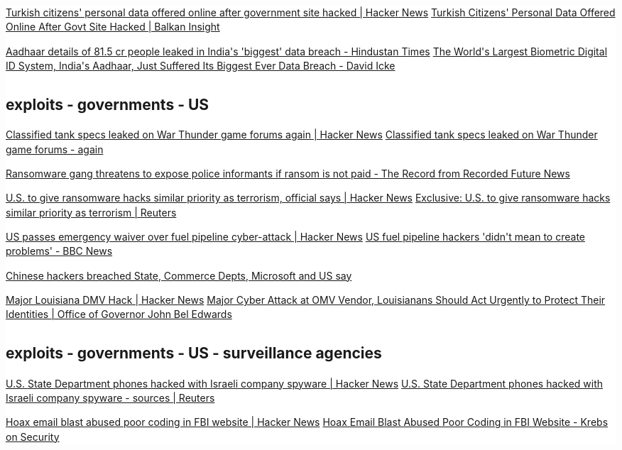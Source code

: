 [Turkish citizens' personal data offered online after government site hacked | Hacker News](https://news.ycombinator.com/item?id=36261411)
[Turkish Citizens' Personal Data Offered Online After Govt Site Hacked | Balkan Insight](https://balkaninsight.com/2023/06/09/turkish-citizens-personal-data-offered-online-after-govt-site-hacked/)

[Aadhaar details of 81.5 cr people leaked in India's 'biggest' data breach - Hindustan Times](https://www.hindustantimes.com/technology/in-indias-biggest-data-breach-personal-information-of-81-5-crore-people-leaked-101698719306335.html)
[The World's Largest Biometric Digital ID System, India's Aadhaar, Just Suffered Its Biggest Ever Data Breach - David Icke](https://davidicke.com/2023/11/06/the-worlds-largest-biometric-digital-id-system-indias-aadhaar-just-suffered-its-biggest-ever-data-breach/)

## exploits - governments - US

[Classified tank specs leaked on War Thunder game forums again | Hacker News](https://news.ycombinator.com/item?id=28822055)
[Classified tank specs leaked on War Thunder game forums - again](https://ukdefencejournal.org.uk/classified-tank-specs-leaked-on-war-thunder-game-forums-again/)

[Ransomware gang threatens to expose police informants if ransom is not paid - The Record from Recorded Future News](https://therecord.media/ransomware-gang-threatens-to-expose-police-informants-if-ransom-is-not-paid)

[U.S. to give ransomware hacks similar priority as terrorism, official says | Hacker News](https://news.ycombinator.com/item?id=27387110)
[Exclusive: U.S. to give ransomware hacks similar priority as terrorism | Reuters](https://www.reuters.com/technology/exclusive-us-give-ransomware-hacks-similar-priority-terrorism-official-says-2021-06-03/)

[US passes emergency waiver over fuel pipeline cyber-attack | Hacker News](https://news.ycombinator.com/item?id=27101092)
[US fuel pipeline hackers 'didn't mean to create problems' - BBC News](https://www.bbc.com/news/business-57050690)

[Chinese hackers breached State, Commerce Depts, Microsoft and US say](https://www.reuters.com/technology/chinese-hackers-accessed-government-emails-microsoft-says-2023-07-12/)

[Major Louisiana DMV Hack | Hacker News](https://news.ycombinator.com/item?id=36351185)
[Major Cyber Attack at OMV Vendor, Louisianans Should Act Urgently to Protect Their Identities | Office of Governor John Bel Edwards](https://web.archive.org/web/20230621034655/https://gov.louisiana.gov/index.cfm/newsroom/detail/4158)

## exploits - governments - US - surveillance agencies

[U.S. State Department phones hacked with Israeli company spyware | Hacker News](https://news.ycombinator.com/item?id=29432276)
[U.S. State Department phones hacked with Israeli company spyware - sources | Reuters](https://www.reuters.com/technology/exclusive-us-state-department-phones-hacked-with-israeli-company-spyware-sources-2021-12-03/)

[Hoax email blast abused poor coding in FBI website | Hacker News](https://news.ycombinator.com/item?id=29213850)
[Hoax Email Blast Abused Poor Coding in FBI Website - Krebs on Security](https://krebsonsecurity.com/2021/11/hoax-email-blast-abused-poor-coding-in-fbi-website/)
